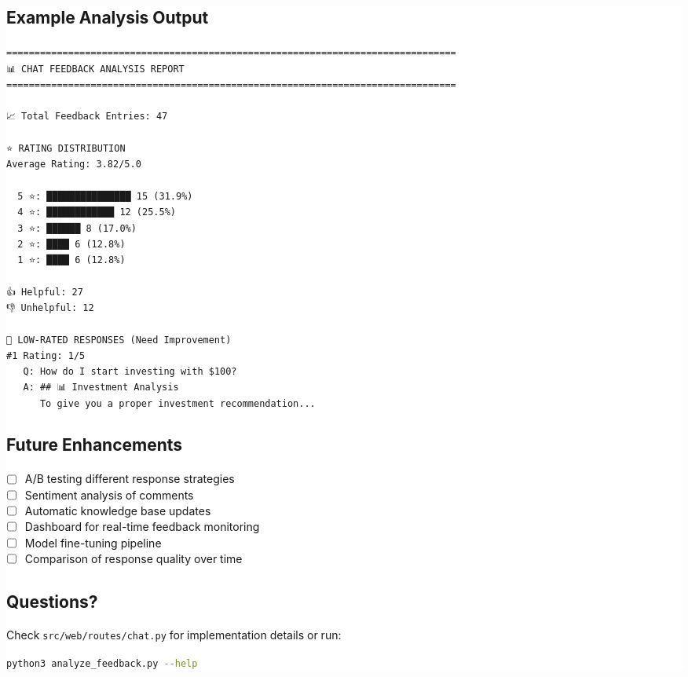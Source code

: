 ## Example Analysis Output

```
================================================================================
📊 CHAT FEEDBACK ANALYSIS REPORT
================================================================================

📈 Total Feedback Entries: 47

⭐ RATING DISTRIBUTION
Average Rating: 3.82/5.0

  5 ⭐: ███████████████ 15 (31.9%)
  4 ⭐: ████████████ 12 (25.5%)
  3 ⭐: ██████ 8 (17.0%)
  2 ⭐: ████ 6 (12.8%)
  1 ⭐: ████ 6 (12.8%)

👍 Helpful: 27
👎 Unhelpful: 12

🔴 LOW-RATED RESPONSES (Need Improvement)
#1 Rating: 1/5
   Q: How do I start investing with $100?
   A: ## 📊 Investment Analysis
      To give you a proper investment recommendation...
```

## Future Enhancements

- [ ] A/B testing different response strategies
- [ ] Sentiment analysis of comments
- [ ] Automatic knowledge base updates
- [ ] Dashboard for real-time feedback monitoring
- [ ] Model fine-tuning pipeline
- [ ] Comparison of response quality over time

## Questions?

Check `src/web/routes/chat.py` for implementation details or run:

```bash
python3 analyze_feedback.py --help
```
